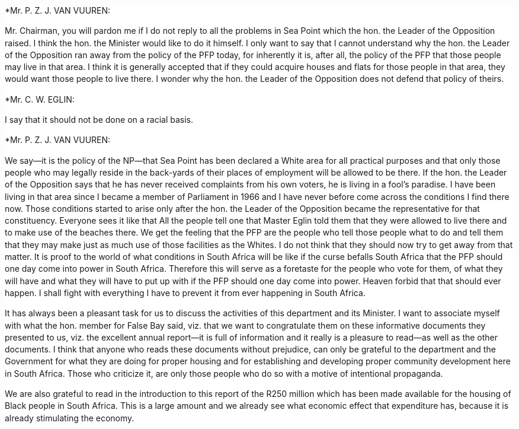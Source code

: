 </speech>

<speech by="#van_vuuren">

<from>*Mr. <person refersTo="hansard_za">P. Z. J. VAN VUUREN</person>:</from>

<p>Mr. Chairman, you will pardon me if I do not reply to all the problems in Sea Point which the hon. the Leader of the Opposition raised. I think the hon. the Minister would like to do it himself. I only want to say that I cannot understand why the hon. the Leader of the Opposition ran away from the policy of the PFP today, for inherently it is, after all, the policy of the PFP that those people may live in that area. I think it is generally accepted that if they could acquire houses and flats for those people in that area, they would want those people to live there. I wonder why the hon. the Leader of the Opposition does not defend that policy of theirs.</p>

</speech>

<speech by="#eglin">

<from>*Mr. <person refersTo="hansard_za">C. W. EGLIN</person>:</from>

<p>I say that it should not be done on a racial basis.</p>

</speech>

<speech by="#van_vuuren">

<from>*Mr. <person refersTo="hansard_za">P. Z. J. VAN VUUREN</person>:</from>

<p>We say&#x2014;it is the policy of the NP&#x2014;that Sea Point has been declared a White area for all practical purposes and that only those people who may legally reside in the back-yards of their places of employment will be allowed to be there. If the hon. the Leader of the Opposition says that he has never received complaints from his own voters, he is living in a fool&#x2019;s paradise. I have been living in that area since I became a member of Parliament in 1966 and I have never before come across the conditions I find there now. Those conditions started to arise only after the hon. the Leader of the Opposition became the representative for that constituency. Everyone sees it like that All the people tell one that Master Eglin told them that they were allowed to live there and to make use of the beaches there. We get the feeling that the PFP are the people who tell those people what to do and tell them that they may make just as much use of those facilities as the Whites. I do not think that they should now try to get away from that matter. It is proof to the world of what conditions in South Africa will be like if the curse befalls South Africa that the PFP should one day come into power in South Africa. Therefore this will serve as a foretaste for the people who vote for them, of what they will have and what they will have to put up with if the PFP should one day come into power. Heaven forbid that that should ever happen. I shall fight with everything I have to prevent it from ever happening in South Africa.</p>

<p>It has always been a pleasant task for us to discuss the activities of this department and its Minister. I want to associate myself with what the hon. member for False Bay said, <span class="col_5809-5810" refersTo="page_1300"/>viz. that we want to congratulate them on these informative documents they presented to us, viz. the excellent annual report&#x2014;it is full of information and it really is a pleasure to read&#x2014;as well as the other documents. I think that anyone who reads these documents without prejudice, can only be grateful to the department and the Government for what they are doing for proper housing and for establishing and developing proper community development here in South Africa. Those who criticize it, are only those people who do so with a motive of intentional propaganda.</p>

<p>We are also grateful to read in the introduction to this report of the R250 million which has been made available for the housing of Black people in South Africa. This is a large amount and we already see what economic effect that expenditure has, because it is already stimulating the economy.</p>
